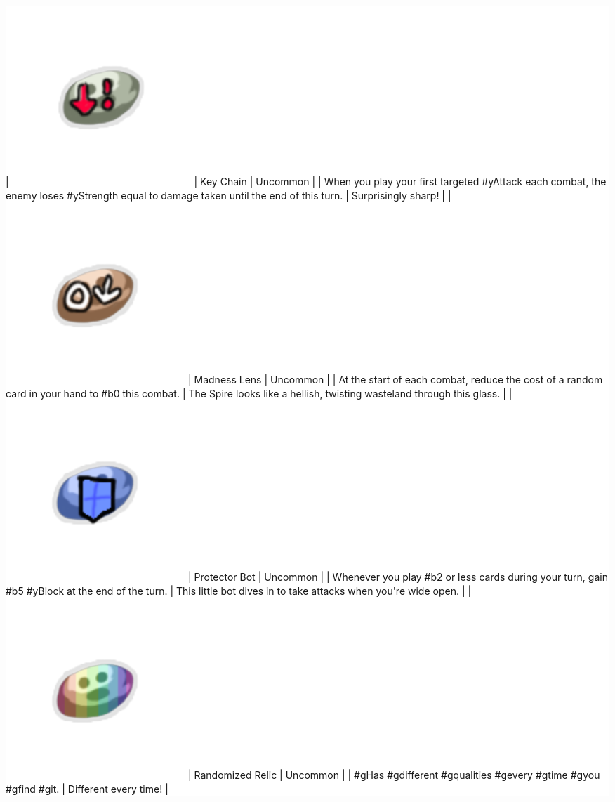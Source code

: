 | ![](relics/KeyChain.png) | Key Chain | Uncommon |  | When you play your first targeted #yAttack each combat, the enemy loses #yStrength equal to damage taken until the end of this turn. | Surprisingly sharp! |
| ![](relics/MadnessLens.png) | Madness Lens | Uncommon |  | At the start of each combat, reduce the cost of a random card in your hand to #b0 this combat. | The Spire looks like a hellish, twisting wasteland through this glass. |
| ![](relics/ProtectorBot.png) | Protector Bot | Uncommon |  | Whenever you play #b2 or less cards during your turn, gain #b5 #yBlock at the end of the turn. | This little bot dives in to take attacks when you're wide open. |
| ![](relics/RandomRelic.png) | Randomized Relic | Uncommon |  | #gHas #gdifferent #gqualities #gevery #gtime #gyou #gfind #git. | Different every time! |